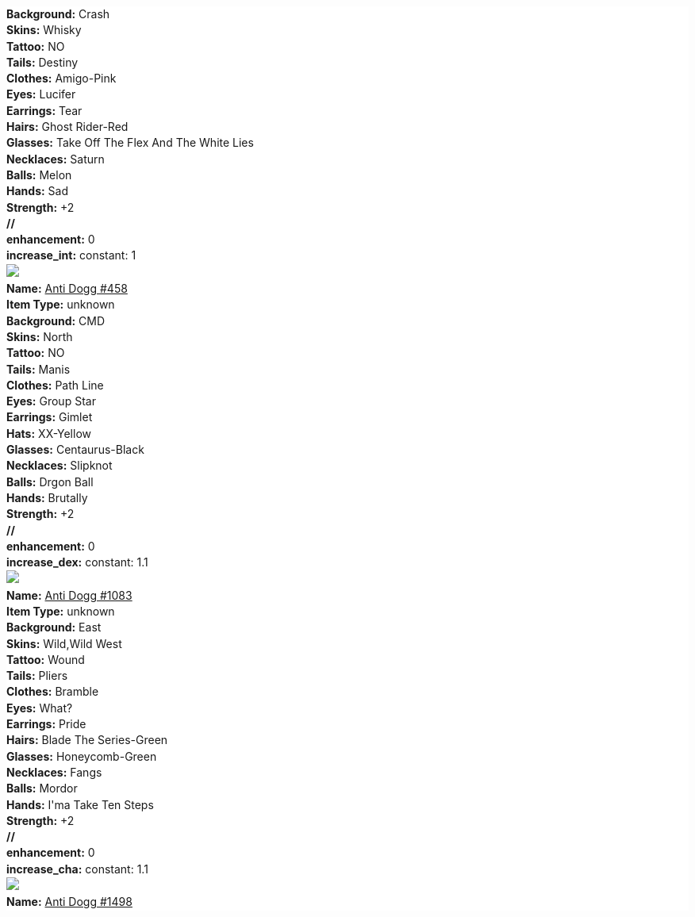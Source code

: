 <div><strong>Background:</strong> Crash</div>
<div><strong>Skins:</strong> Whisky</div>
<div><strong>Tattoo:</strong> NO</div>
<div><strong>Tails:</strong> Destiny</div>
<div><strong>Clothes:</strong> Amigo-Pink</div>
<div><strong>Eyes:</strong> Lucifer</div>
<div><strong>Earrings:</strong> Tear</div>
<div><strong>Hairs:</strong> Ghost Rider-Red</div>
<div><strong>Glasses:</strong> Take Off The Flex And The White Lies</div>
<div><strong>Necklaces:</strong> Saturn</div>
<div><strong>Balls:</strong> Melon</div>
<div><strong>Hands:</strong> Sad</div>
<div><strong>Strength:</strong> +2</div>
<div><strong>//</strong></div><div><strong>enhancement:</strong> 0</div>
<div><strong>increase_int:</strong> constant: 1</div>
</div>
<div class="item_thumbnail">
<a href="https://mintgarden.io/nfts/nft18zaj9dtze04md0sg9mjxclaf4ekksaf7aatxrr4cv208hn6rpfxqrgfyt8"><img loading="lazy" src="https://assets.mainnet.mintgarden.io/thumbnails/02ec3321606778c32412df4f85a8c603f8d27796f64d1a2dbd95f7985fbe8e78.webp"></a>
<div><strong>Name:</strong> <a href="https://mintgarden.io/nfts/nft18zaj9dtze04md0sg9mjxclaf4ekksaf7aatxrr4cv208hn6rpfxqrgfyt8">Anti Dogg #458</a></div>
<div><strong>Item Type:</strong> unknown</div>
<div><strong>Background:</strong> CMD</div>
<div><strong>Skins:</strong> North</div>
<div><strong>Tattoo:</strong> NO</div>
<div><strong>Tails:</strong> Manis</div>
<div><strong>Clothes:</strong> Path Line</div>
<div><strong>Eyes:</strong> Group Star</div>
<div><strong>Earrings:</strong> Gimlet</div>
<div><strong>Hats:</strong> XX-Yellow</div>
<div><strong>Glasses:</strong> Centaurus-Black</div>
<div><strong>Necklaces:</strong> Slipknot</div>
<div><strong>Balls:</strong> Drgon Ball</div>
<div><strong>Hands:</strong> Brutally</div>
<div><strong>Strength:</strong> +2</div>
<div><strong>//</strong></div><div><strong>enhancement:</strong> 0</div>
<div><strong>increase_dex:</strong> constant: 1.1</div>
</div>
<div class="item_thumbnail">
<a href="https://mintgarden.io/nfts/nft1fdalzrnkz6ayqv5g6m52p4gar0u60qp3gg6zqkfkkl2yglur5pwser37ql"><img loading="lazy" src="https://assets.mainnet.mintgarden.io/thumbnails/e2afeaeb160fc0ed4d160e01b721fb8cd2958e55b931b741aaf696c4f32c16fd.webp"></a>
<div><strong>Name:</strong> <a href="https://mintgarden.io/nfts/nft1fdalzrnkz6ayqv5g6m52p4gar0u60qp3gg6zqkfkkl2yglur5pwser37ql">Anti Dogg #1083</a></div>
<div><strong>Item Type:</strong> unknown</div>
<div><strong>Background:</strong> East</div>
<div><strong>Skins:</strong> Wild,Wild West</div>
<div><strong>Tattoo:</strong> Wound</div>
<div><strong>Tails:</strong> Pliers</div>
<div><strong>Clothes:</strong> Bramble</div>
<div><strong>Eyes:</strong> What?</div>
<div><strong>Earrings:</strong> Pride</div>
<div><strong>Hairs:</strong> Blade The Series-Green</div>
<div><strong>Glasses:</strong> Honeycomb-Green</div>
<div><strong>Necklaces:</strong> Fangs</div>
<div><strong>Balls:</strong> Mordor</div>
<div><strong>Hands:</strong> I'ma Take Ten Steps</div>
<div><strong>Strength:</strong> +2</div>
<div><strong>//</strong></div><div><strong>enhancement:</strong> 0</div>
<div><strong>increase_cha:</strong> constant: 1.1</div>
</div>
<div class="item_thumbnail">
<a href="https://mintgarden.io/nfts/nft1szlrgt0duru0eqztyr0h3ghyk6jqejadpylt0ftnwdraa03c6y4szatau9"><img loading="lazy" src="https://assets.mainnet.mintgarden.io/thumbnails/80828dc079d236c31c55e10c960f3bdea280c7a0da6a29176eaf856f2919124c.webp"></a>
<div><strong>Name:</strong> <a href="https://mintgarden.io/nfts/nft1szlrgt0duru0eqztyr0h3ghyk6jqejadpylt0ftnwdraa03c6y4szatau9">Anti Dogg #1498</a></div>